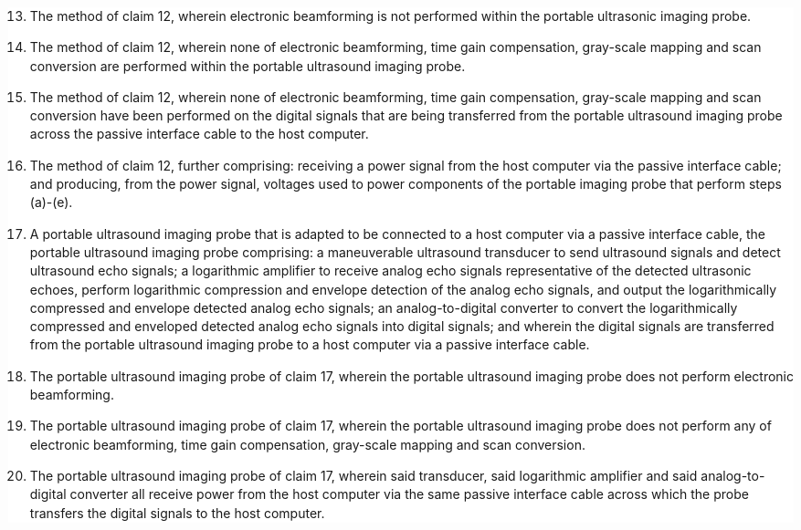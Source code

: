   
 13. The method of claim 12, wherein electronic beamforming is not performed within the portable ultrasonic imaging probe. 

  
 14. The method of claim 12, wherein none of electronic beamforming, time gain compensation, gray-scale mapping and scan conversion are performed within the portable ultrasound imaging probe. 

  
 15. The method of claim 12, wherein none of electronic beamforming, time gain compensation, gray-scale mapping and scan conversion have been performed on the digital signals that are being transferred from the portable ultrasound imaging probe across the passive interface cable to the host computer. 

  
 16. The method of claim 12, further comprising: 
receiving a power signal from the host computer via the passive interface cable; and  producing, from the power signal, voltages used to power components of the portable imaging probe that perform steps (a)-(e).  

  
 17. A portable ultrasound imaging probe that is adapted to be connected to a host computer via a passive interface cable, the portable ultrasound imaging probe comprising: 
a maneuverable ultrasound transducer to send ultrasound signals and detect ultrasound echo signals;  a logarithmic amplifier to receive analog echo signals representative of the detected ultrasonic echoes, perform logarithmic compression and envelope detection of the analog echo signals, and output the logarithmically compressed and envelope detected analog echo signals;  an analog-to-digital converter to convert the logarithmically compressed and enveloped detected analog echo signals into digital signals; and  wherein the digital signals are transferred from the portable ultrasound imaging probe to a host computer via a passive interface cable.  

  
 18. The portable ultrasound imaging probe of claim 17, wherein the portable ultrasound imaging probe does not perform electronic beamforming. 

  
 19. The portable ultrasound imaging probe of claim 17, wherein the portable ultrasound imaging probe does not perform any of electronic beamforming, time gain compensation, gray-scale mapping and scan conversion. 

  
 20. The portable ultrasound imaging probe of claim 17, wherein said transducer, said logarithmic amplifier and said analog-to-digital converter all receive power from the host computer via the same passive interface cable across which the probe transfers the digital signals to the host computer.